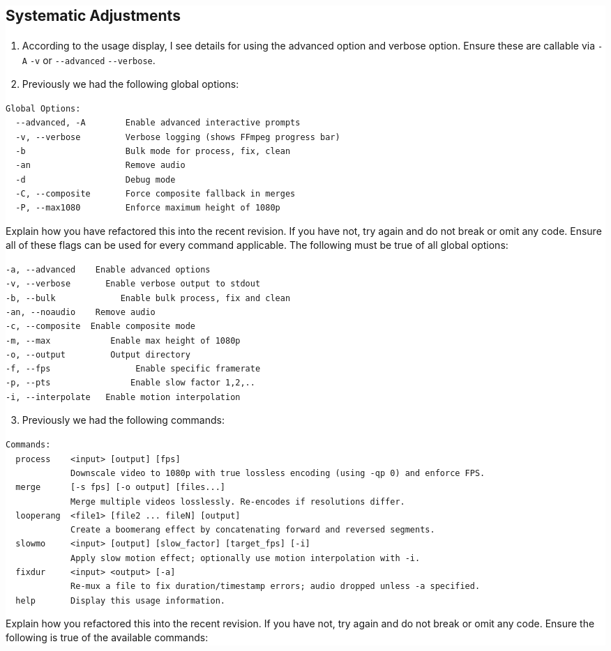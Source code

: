## Systematic Adjustments

1. According to the usage display, I see details for using the advanced option and verbose option. Ensure these are callable via `-A` `-v` or `--advanced` `--verbose`. 

2.  Previously we had the following global options:

```shell
Global Options:
  --advanced, -A        Enable advanced interactive prompts
  -v, --verbose         Verbose logging (shows FFmpeg progress bar)
  -b                    Bulk mode for process, fix, clean
  -an                   Remove audio
  -d                    Debug mode
  -C, --composite       Force composite fallback in merges
  -P, --max1080         Enforce maximum height of 1080p
```

Explain how you have refactored this into the recent revision. If you have not, try again and do not break or omit any code. Ensure all of these flags can be used for every command applicable. The following must be true of all global options:

```shell
-a, --advanced    Enable advanced options 
-v, --verbose       Enable verbose output to stdout 
-b, --bulk             Enable bulk process, fix and clean
-an, --noaudio    Remove audio
-c, --composite  Enable composite mode
-m, --max            Enable max height of 1080p
-o, --output         Output directory
-f, --fps                 Enable specific framerate
-p, --pts                Enable slow factor 1,2,..
-i, --interpolate   Enable motion interpolation
```

3. Previously we had the following commands:

```shell
Commands:
  process    <input> [output] [fps]
             Downscale video to 1080p with true lossless encoding (using -qp 0) and enforce FPS.
  merge      [-s fps] [-o output] [files...]
             Merge multiple videos losslessly. Re-encodes if resolutions differ.
  looperang  <file1> [file2 ... fileN] [output]
             Create a boomerang effect by concatenating forward and reversed segments.
  slowmo     <input> [output] [slow_factor] [target_fps] [-i]
             Apply slow motion effect; optionally use motion interpolation with -i.
  fixdur     <input> <output> [-a]
             Re-mux a file to fix duration/timestamp errors; audio dropped unless -a specified.
  help       Display this usage information.
```

Explain how you refactored this into the recent revision. If you have not, try again and do not break or omit any code. Ensure the following is true of the available commands:
